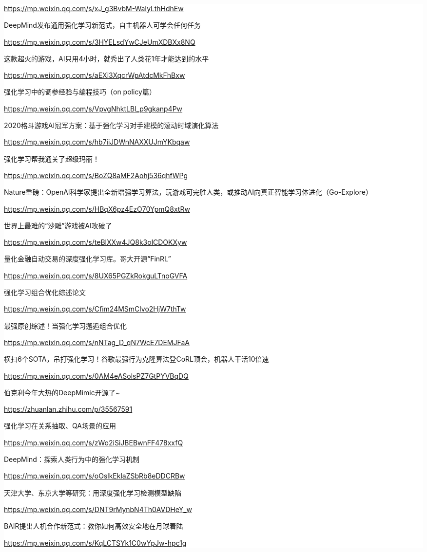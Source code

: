 https://mp.weixin.qq.com/s/xJ_g3BvbM-WaIyLthHdhEw

DeepMind发布通用强化学习新范式，自主机器人可学会任何任务

https://mp.weixin.qq.com/s/3HYELsdYwCJeUmXDBXx8NQ

这款超火的游戏，AI只用4小时，就秀出了人类花1年才能达到的水平

https://mp.weixin.qq.com/s/aEXi3XqcrWpAtdcMkFhBxw

强化学习中的调参经验与编程技巧（on policy篇）

https://mp.weixin.qq.com/s/VpvgNhktLBl_p9gkanp4Pw

2020格斗游戏AI冠军方案：基于强化学习对手建模的滚动时域演化算法

https://mp.weixin.qq.com/s/hb7iiJDWnNAXXUJmYKbqaw

强化学习帮我通关了超级玛丽！

https://mp.weixin.qq.com/s/BoZQ8aMF2Aohj536qhfWPg

Nature重磅：OpenAI科学家提出全新增强学习算法，玩游戏可完胜人类，或推动AI向真正智能学习体进化（Go-Explore）

https://mp.weixin.qq.com/s/HBqX6pz4EzO70YpmQ8xtRw

世界上最难的“沙雕”游戏被AI攻破了

https://mp.weixin.qq.com/s/teBlXXw4JQ8k3olCDOKXyw

量化金融自动交易的深度强化学习库。哥大开源“FinRL”

https://mp.weixin.qq.com/s/8UX65PGZkRokguLTnoGVFA

强化学习组合优化综述论文

https://mp.weixin.qq.com/s/Cfim24MSmClvo2HjW7thTw

最强原创综述！当强化学习邂逅组合优化

https://mp.weixin.qq.com/s/nNTag_D_qN7WcE7DEMJFaA

横扫6个SOTA，吊打强化学习！谷歌最强行为克隆算法登CoRL顶会，机器人干活10倍速

https://mp.weixin.qq.com/s/0AM4eASolsPZ7GtPYVBqDQ

伯克利今年大热的DeepMimic开源了~

https://zhuanlan.zhihu.com/p/35567591

强化学习在关系抽取、QA场景的应用

https://mp.weixin.qq.com/s/zWo2iSiJBEBwnFF478xxfQ

DeepMind：探索人类行为中的强化学习机制

https://mp.weixin.qq.com/s/oOslkEklaZSbRb8eDDCRBw

天津大学、东京大学等研究：用深度强化学习检测模型缺陷

https://mp.weixin.qq.com/s/DNT9rMynbN4Th0AVDHeY_w

BAIR提出人机合作新范式：教你如何高效安全地在月球着陆

https://mp.weixin.qq.com/s/KqLCTSYk1C0wYpJw-hpc1g

